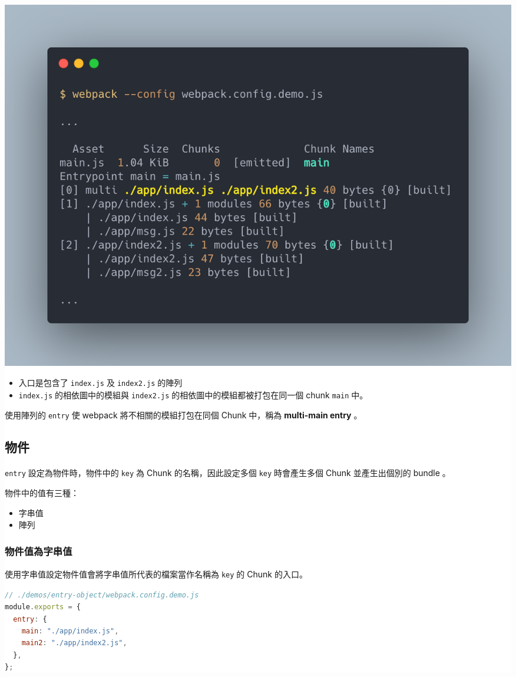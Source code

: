 ![entry-array-result](./assets/entry-array-result.png)

- 入口是包含了 `index.js` 及 `index2.js` 的陣列
- `index.js` 的相依圖中的模組與 `index2.js` 的相依圖中的模組都被打包在同一個 chunk `main` 中。

使用陣列的 `entry` 使 webpack 將不相關的模組打包在同個 Chunk 中，稱為 **multi-main entry** 。

## 物件

`entry` 設定為物件時，物件中的 `key` 為 Chunk 的名稱，因此設定多個 `key` 時會產生多個 Chunk 並產生出個別的 bundle 。

物件中的值有三種：

- 字串值
- 陣列

### 物件值為字串值

使用字串值設定物件值會將字串值所代表的檔案當作名稱為 `key` 的 Chunk 的入口。

```js
// ./demos/entry-object/webpack.config.demo.js
module.exports = {
  entry: {
    main: "./app/index.js",
    main2: "./app/index2.js",
  },
};
```
